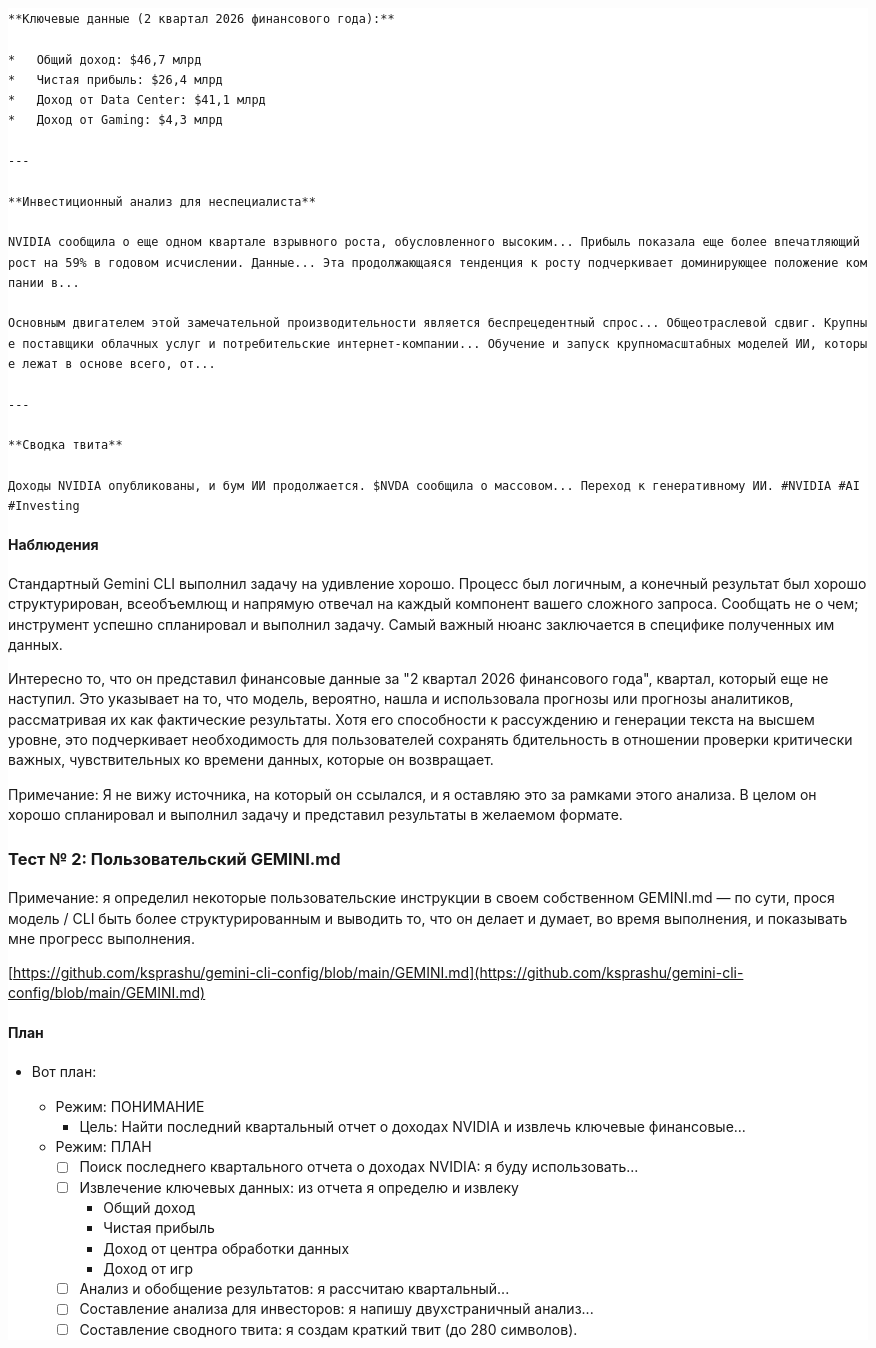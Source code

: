     **Ключевые данные (2 квартал 2026 финансового года):**

    *   Общий доход: $46,7 млрд
    *   Чистая прибыль: $26,4 млрд
    *   Доход от Data Center: $41,1 млрд
    *   Доход от Gaming: $4,3 млрд

    ---

    **Инвестиционный анализ для неспециалиста**

    NVIDIA сообщила о еще одном квартале взрывного роста, обусловленного высоким... Прибыль показала еще более впечатляющий рост на 59% в годовом исчислении. Данные... Эта продолжающаяся тенденция к росту подчеркивает доминирующее положение компании в...

    Основным двигателем этой замечательной производительности является беспрецедентный спрос... Общеотраслевой сдвиг. Крупные поставщики облачных услуг и потребительские интернет-компании... Обучение и запуск крупномасштабных моделей ИИ, которые лежат в основе всего, от...

    ---

    **Сводка твита**

    Доходы NVIDIA опубликованы, и бум ИИ продолжается. $NVDA сообщила о массовом... Переход к генеративному ИИ. #NVIDIA #AI #Investing

#### **Наблюдения**

Стандартный Gemini CLI выполнил задачу на удивление хорошо. Процесс был логичным, а конечный результат был хорошо структурирован, всеобъемлющ и напрямую отвечал на каждый компонент вашего сложного запроса. Сообщать не о чем; инструмент успешно спланировал и выполнил задачу. Самый важный нюанс заключается в специфике полученных им данных.

Интересно то, что он представил финансовые данные за "2 квартал 2026 финансового года", квартал, который еще не наступил. Это указывает на то, что модель, вероятно, нашла и использовала прогнозы или прогнозы аналитиков, рассматривая их как фактические результаты. Хотя его способности к рассуждению и генерации текста на высшем уровне, это подчеркивает необходимость для пользователей сохранять бдительность в отношении проверки критически важных, чувствительных ко времени данных, которые он возвращает.

Примечание: Я не вижу источника, на который он ссылался, и я оставляю это за рамками этого анализа. В целом он хорошо спланировал и выполнил задачу и представил результаты в желаемом формате.

### **Тест № 2: Пользовательский GEMINI.md**

Примечание: я определил некоторые пользовательские инструкции в своем собственном GEMINI.md — по сути, прося модель / CLI быть более структурированным и выводить то, что он делает и думает, во время выполнения, и показывать мне прогресс выполнения.

[https://github.com/ksprashu/gemini-cli-config/blob/main/GEMINI.md](https://github.com/ksprashu/gemini-cli-config/blob/main/GEMINI.md)

#### **План**

*   Вот план:

    *   Режим: ПОНИМАНИЕ
        *   Цель: Найти последний квартальный отчет о доходах NVIDIA и извлечь ключевые финансовые...
    *   Режим: ПЛАН
        *   [ ] Поиск последнего квартального отчета о доходах NVIDIA: я буду использовать...
        *   [ ] Извлечение ключевых данных: из отчета я определю и извлеку
            *   Общий доход
            *   Чистая прибыль
            *   Доход от центра обработки данных
            *   Доход от игр
        *   [ ] Анализ и обобщение результатов: я рассчитаю квартальный...
        *   [ ] Составление анализа для инвесторов: я напишу двухстраничный анализ...
        *   [ ] Составление сводного твита: я создам краткий твит (до 280 символов).

